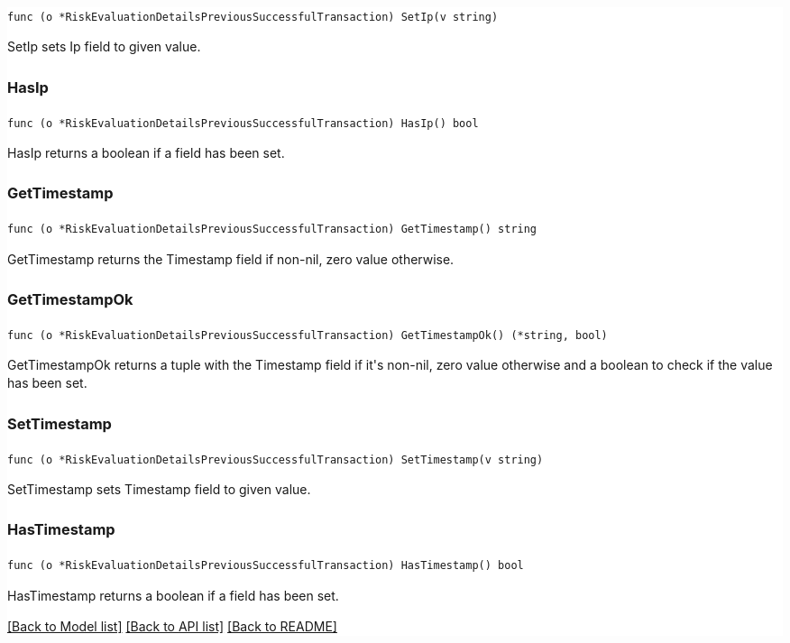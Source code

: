 `func (o *RiskEvaluationDetailsPreviousSuccessfulTransaction) SetIp(v string)`

SetIp sets Ip field to given value.

### HasIp

`func (o *RiskEvaluationDetailsPreviousSuccessfulTransaction) HasIp() bool`

HasIp returns a boolean if a field has been set.

### GetTimestamp

`func (o *RiskEvaluationDetailsPreviousSuccessfulTransaction) GetTimestamp() string`

GetTimestamp returns the Timestamp field if non-nil, zero value otherwise.

### GetTimestampOk

`func (o *RiskEvaluationDetailsPreviousSuccessfulTransaction) GetTimestampOk() (*string, bool)`

GetTimestampOk returns a tuple with the Timestamp field if it's non-nil, zero value otherwise
and a boolean to check if the value has been set.

### SetTimestamp

`func (o *RiskEvaluationDetailsPreviousSuccessfulTransaction) SetTimestamp(v string)`

SetTimestamp sets Timestamp field to given value.

### HasTimestamp

`func (o *RiskEvaluationDetailsPreviousSuccessfulTransaction) HasTimestamp() bool`

HasTimestamp returns a boolean if a field has been set.


[[Back to Model list]](../README.md#documentation-for-models) [[Back to API list]](../README.md#documentation-for-api-endpoints) [[Back to README]](../README.md)


